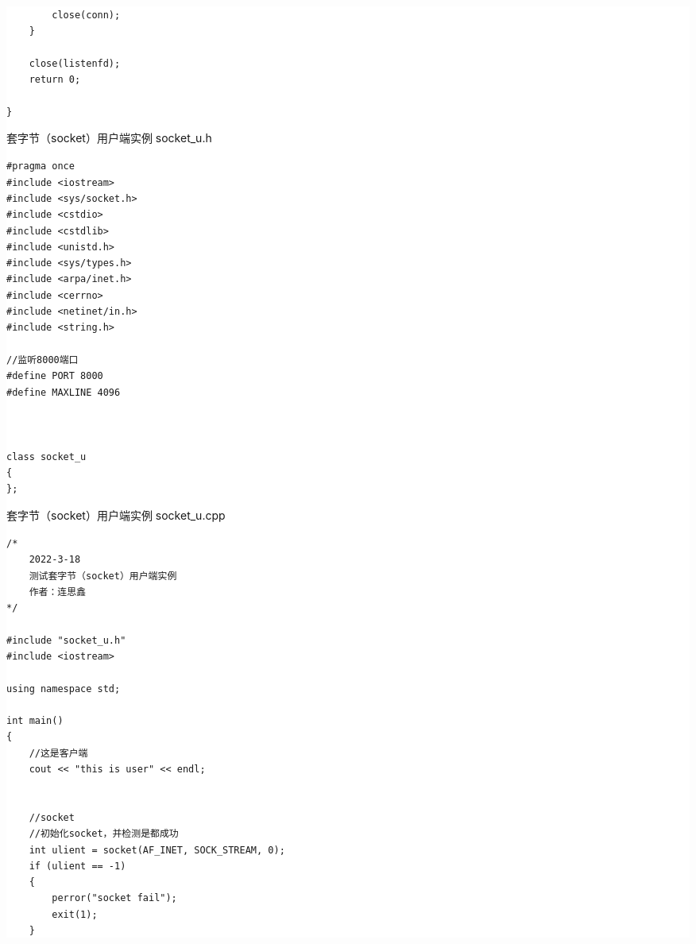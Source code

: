             close(conn);
        }

        close(listenfd);
        return 0;

    }


套字节（socket）用户端实例 socket_u.h

    #pragma once
    #include <iostream>
    #include <sys/socket.h>
    #include <cstdio>
    #include <cstdlib>
    #include <unistd.h>
    #include <sys/types.h>
    #include <arpa/inet.h>
    #include <cerrno>
    #include <netinet/in.h>
    #include <string.h>

    //监听8000端口
    #define PORT 8000 
    #define MAXLINE 4096



    class socket_u
    {
    };



套字节（socket）用户端实例 socket_u.cpp


    /*
        2022-3-18
        测试套字节（socket）用户端实例
        作者：连思鑫
    */

    #include "socket_u.h"
    #include <iostream>

    using namespace std;

    int main()
    {
        //这是客户端
        cout << "this is user" << endl;


        //socket
        //初始化socket，并检测是都成功
        int ulient = socket(AF_INET, SOCK_STREAM, 0);
        if (ulient == -1)
        {
            perror("socket fail");
            exit(1);
        }
